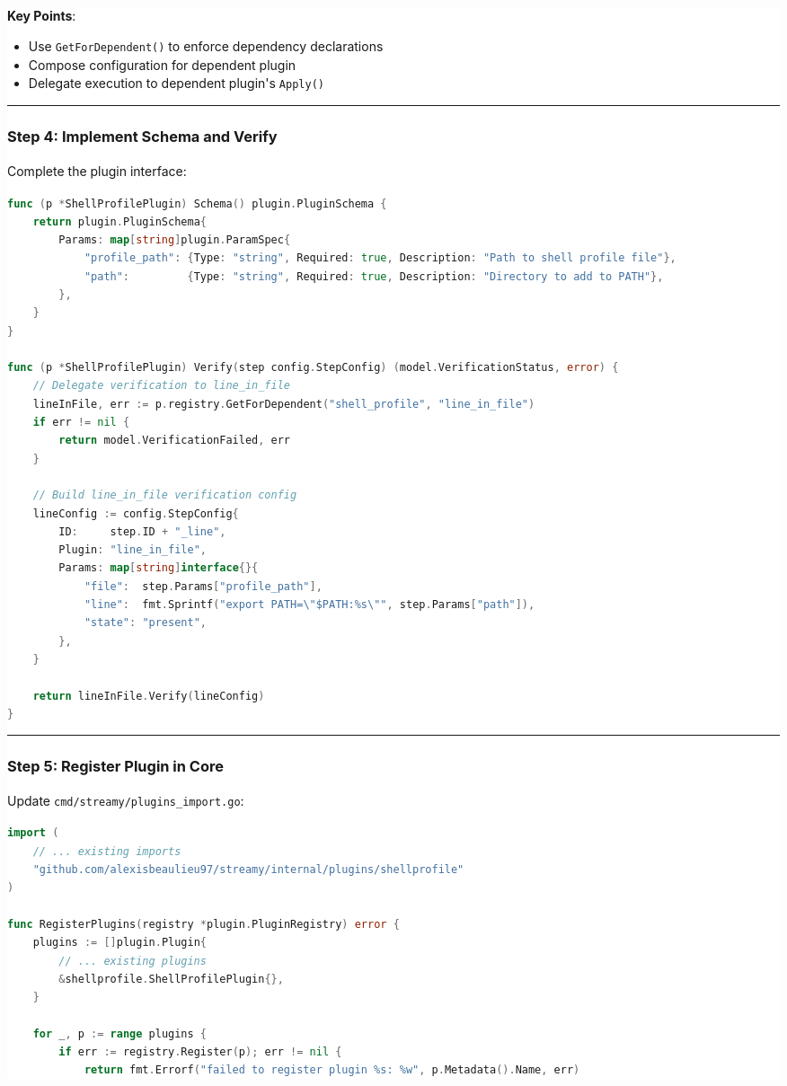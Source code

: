 **Key Points**:
- Use `GetForDependent()` to enforce dependency declarations
- Compose configuration for dependent plugin
- Delegate execution to dependent plugin's `Apply()`

---

### Step 4: Implement Schema and Verify

Complete the plugin interface:

```go
func (p *ShellProfilePlugin) Schema() plugin.PluginSchema {
    return plugin.PluginSchema{
        Params: map[string]plugin.ParamSpec{
            "profile_path": {Type: "string", Required: true, Description: "Path to shell profile file"},
            "path":         {Type: "string", Required: true, Description: "Directory to add to PATH"},
        },
    }
}

func (p *ShellProfilePlugin) Verify(step config.StepConfig) (model.VerificationStatus, error) {
    // Delegate verification to line_in_file
    lineInFile, err := p.registry.GetForDependent("shell_profile", "line_in_file")
    if err != nil {
        return model.VerificationFailed, err
    }
    
    // Build line_in_file verification config
    lineConfig := config.StepConfig{
        ID:     step.ID + "_line",
        Plugin: "line_in_file",
        Params: map[string]interface{}{
            "file":  step.Params["profile_path"],
            "line":  fmt.Sprintf("export PATH=\"$PATH:%s\"", step.Params["path"]),
            "state": "present",
        },
    }
    
    return lineInFile.Verify(lineConfig)
}
```

---

### Step 5: Register Plugin in Core

Update `cmd/streamy/plugins_import.go`:

```go
import (
    // ... existing imports
    "github.com/alexisbeaulieu97/streamy/internal/plugins/shellprofile"
)

func RegisterPlugins(registry *plugin.PluginRegistry) error {
    plugins := []plugin.Plugin{
        // ... existing plugins
        &shellprofile.ShellProfilePlugin{},
    }
    
    for _, p := range plugins {
        if err := registry.Register(p); err != nil {
            return fmt.Errorf("failed to register plugin %s: %w", p.Metadata().Name, err)
```
